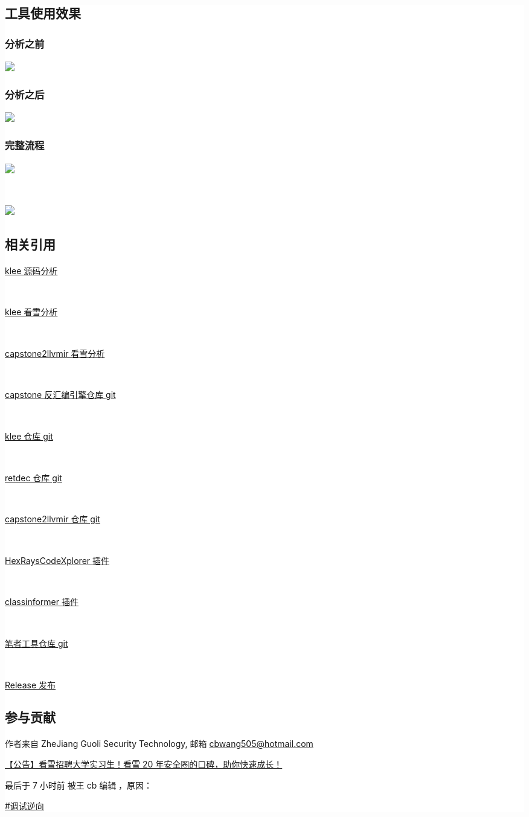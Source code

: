 工具使用效果
------

### 分析之前

![](https://bbs.pediy.com/upload/attach/202204/609565_N8U2S6AN4BW2JF6.png)

### 分析之后

![](https://bbs.pediy.com/upload/attach/202204/609565_F4FHZYT6UHG5R5V.png)

### 完整流程

![](https://bbs.pediy.com/upload/attach/202204/609565_UKCHAXJG9S2FXEG.gif)

 

[![](https://bbs.pediy.com/upload/attach/202204/609565_4CX5D8E9ZXGEJ8N.jpg)](https://www.youtube.com/watch?v=MZ7sONP-Dp0 "llvmanalyzer")

相关引用
----

[klee 源码分析](https://www.anquanke.com/post/id/240038)

 

[klee 看雪分析](https://bbs.pediy.com/thread-270592.htm)

 

[capstone2llvmir 看雪分析](https://bbs.pediy.com/thread-267395.htm)

 

[capstone 反汇编引擎仓库 git](https://github.com/chubbymaggie/capstone2llvmir)

 

[klee 仓库 git](https://github.com/klee/klee)

 

[retdec 仓库 git](https://github.com/avast/retdec)

 

[capstone2llvmir 仓库 git](https://github.com/chubbymaggie/capstone2llvmir)

 

[HexRaysCodeXplorer 插件](https://github.com/REhints/HexRaysCodeXplorer)

 

[classinformer 插件](https://sourceforge.net/projects/classinformer/)

 

[笔者工具仓库 git](https://gitee.com/cbwang505/llvmanalyzer)

 

[Release 发布](https://gitee.com/cbwang505/llvmanalyzer/blob/master/Release.7z)

参与贡献
----

作者来自 ZheJiang Guoli Security Technology, 邮箱 cbwang505@hotmail.com

[【公告】看雪招聘大学实习生！看雪 20 年安全圈的口碑，助你快速成长！](https://job.kanxue.com/position-read-1104.htm)

最后于 7 小时前 被王 cb 编辑 ，原因：

[#调试逆向](forum-4-1-1.htm)